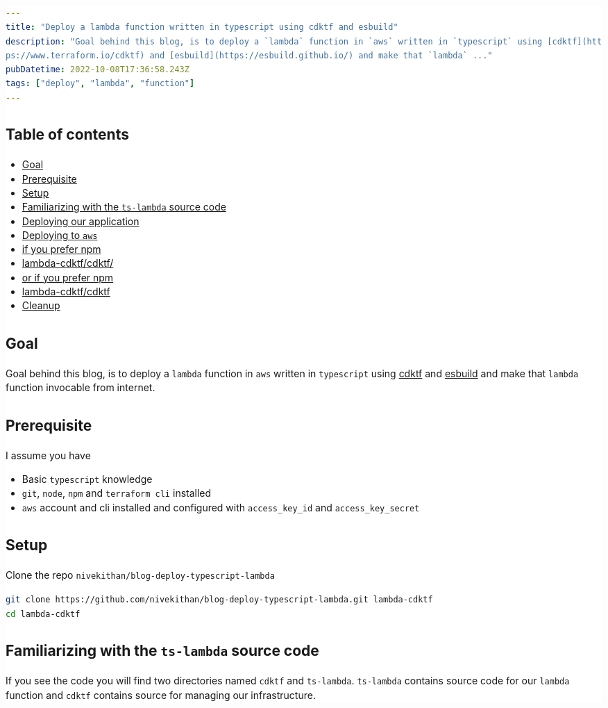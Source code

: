 ```yaml
---
title: "Deploy a lambda function written in typescript using cdktf and esbuild"
description: "Goal behind this blog, is to deploy a `lambda` function in `aws` written in `typescript` using [cdktf](https://www.terraform.io/cdktf) and [esbuild](https://esbuild.github.io/) and make that `lambda` ..."
pubDatetime: 2022-10-08T17:36:58.243Z
tags: ["deploy", "lambda", "function"]
---
```


## Table of contents

- [Goal](#goal)
- [Prerequisite](#prerequisite)
- [Setup](#setup)
- [Familiarizing with the `ts-lambda` source code](#familiarizing-with-the-ts-lambda-source-code)
- [Deploying our application](#deploying-our-application)
- [Deploying to `aws`](#deploying-to-aws)
- [if you prefer npm](#if-you-prefer-npm)
- [lambda-cdktf/cdktf/](#lambda-cdktfcdktf)
- [or if you prefer npm](#or-if-you-prefer-npm)
- [lambda-cdktf/cdktf](#lambda-cdktfcdktf)
- [Cleanup](#cleanup)


## Goal

Goal behind this blog, is to deploy a `lambda` function in `aws` written in `typescript` using [cdktf](https://www.terraform.io/cdktf) and [esbuild](https://esbuild.github.io/) and make that `lambda` function invocable from internet. 

## Prerequisite

I assume you have

- Basic `typescript` knowledge
- `git`, `node`, `npm` and `terraform cli` installed
- `aws` account and cli installed and configured with `access_key_id` and `access_key_secret`

## Setup

Clone the repo `nivekithan/blog-deploy-typescript-lambda`

```bash
git clone https://github.com/nivekithan/blog-deploy-typescript-lambda.git lambda-cdktf
cd lambda-cdktf
```

## Familiarizing with the `ts-lambda` source code

If you see the code you will find two directories named `cdktf` and `ts-lambda`. `ts-lambda` contains source code for our `lambda` function and `cdktf` contains source for managing our infrastructure. 
